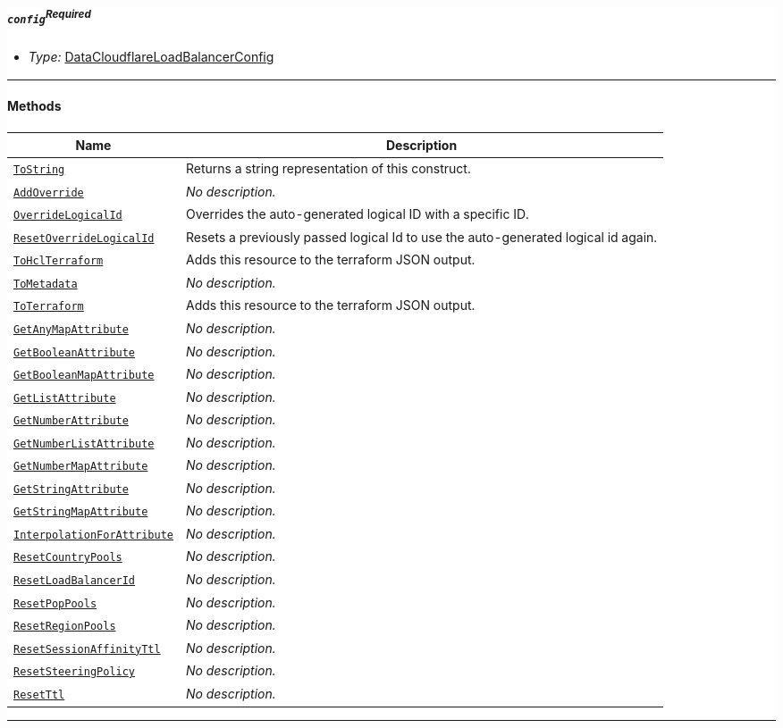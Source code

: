 
##### `config`<sup>Required</sup> <a name="config" id="@cdktf/provider-cloudflare.dataCloudflareLoadBalancer.DataCloudflareLoadBalancer.Initializer.parameter.config"></a>

- *Type:* <a href="#@cdktf/provider-cloudflare.dataCloudflareLoadBalancer.DataCloudflareLoadBalancerConfig">DataCloudflareLoadBalancerConfig</a>

---

#### Methods <a name="Methods" id="Methods"></a>

| **Name** | **Description** |
| --- | --- |
| <code><a href="#@cdktf/provider-cloudflare.dataCloudflareLoadBalancer.DataCloudflareLoadBalancer.toString">ToString</a></code> | Returns a string representation of this construct. |
| <code><a href="#@cdktf/provider-cloudflare.dataCloudflareLoadBalancer.DataCloudflareLoadBalancer.addOverride">AddOverride</a></code> | *No description.* |
| <code><a href="#@cdktf/provider-cloudflare.dataCloudflareLoadBalancer.DataCloudflareLoadBalancer.overrideLogicalId">OverrideLogicalId</a></code> | Overrides the auto-generated logical ID with a specific ID. |
| <code><a href="#@cdktf/provider-cloudflare.dataCloudflareLoadBalancer.DataCloudflareLoadBalancer.resetOverrideLogicalId">ResetOverrideLogicalId</a></code> | Resets a previously passed logical Id to use the auto-generated logical id again. |
| <code><a href="#@cdktf/provider-cloudflare.dataCloudflareLoadBalancer.DataCloudflareLoadBalancer.toHclTerraform">ToHclTerraform</a></code> | Adds this resource to the terraform JSON output. |
| <code><a href="#@cdktf/provider-cloudflare.dataCloudflareLoadBalancer.DataCloudflareLoadBalancer.toMetadata">ToMetadata</a></code> | *No description.* |
| <code><a href="#@cdktf/provider-cloudflare.dataCloudflareLoadBalancer.DataCloudflareLoadBalancer.toTerraform">ToTerraform</a></code> | Adds this resource to the terraform JSON output. |
| <code><a href="#@cdktf/provider-cloudflare.dataCloudflareLoadBalancer.DataCloudflareLoadBalancer.getAnyMapAttribute">GetAnyMapAttribute</a></code> | *No description.* |
| <code><a href="#@cdktf/provider-cloudflare.dataCloudflareLoadBalancer.DataCloudflareLoadBalancer.getBooleanAttribute">GetBooleanAttribute</a></code> | *No description.* |
| <code><a href="#@cdktf/provider-cloudflare.dataCloudflareLoadBalancer.DataCloudflareLoadBalancer.getBooleanMapAttribute">GetBooleanMapAttribute</a></code> | *No description.* |
| <code><a href="#@cdktf/provider-cloudflare.dataCloudflareLoadBalancer.DataCloudflareLoadBalancer.getListAttribute">GetListAttribute</a></code> | *No description.* |
| <code><a href="#@cdktf/provider-cloudflare.dataCloudflareLoadBalancer.DataCloudflareLoadBalancer.getNumberAttribute">GetNumberAttribute</a></code> | *No description.* |
| <code><a href="#@cdktf/provider-cloudflare.dataCloudflareLoadBalancer.DataCloudflareLoadBalancer.getNumberListAttribute">GetNumberListAttribute</a></code> | *No description.* |
| <code><a href="#@cdktf/provider-cloudflare.dataCloudflareLoadBalancer.DataCloudflareLoadBalancer.getNumberMapAttribute">GetNumberMapAttribute</a></code> | *No description.* |
| <code><a href="#@cdktf/provider-cloudflare.dataCloudflareLoadBalancer.DataCloudflareLoadBalancer.getStringAttribute">GetStringAttribute</a></code> | *No description.* |
| <code><a href="#@cdktf/provider-cloudflare.dataCloudflareLoadBalancer.DataCloudflareLoadBalancer.getStringMapAttribute">GetStringMapAttribute</a></code> | *No description.* |
| <code><a href="#@cdktf/provider-cloudflare.dataCloudflareLoadBalancer.DataCloudflareLoadBalancer.interpolationForAttribute">InterpolationForAttribute</a></code> | *No description.* |
| <code><a href="#@cdktf/provider-cloudflare.dataCloudflareLoadBalancer.DataCloudflareLoadBalancer.resetCountryPools">ResetCountryPools</a></code> | *No description.* |
| <code><a href="#@cdktf/provider-cloudflare.dataCloudflareLoadBalancer.DataCloudflareLoadBalancer.resetLoadBalancerId">ResetLoadBalancerId</a></code> | *No description.* |
| <code><a href="#@cdktf/provider-cloudflare.dataCloudflareLoadBalancer.DataCloudflareLoadBalancer.resetPopPools">ResetPopPools</a></code> | *No description.* |
| <code><a href="#@cdktf/provider-cloudflare.dataCloudflareLoadBalancer.DataCloudflareLoadBalancer.resetRegionPools">ResetRegionPools</a></code> | *No description.* |
| <code><a href="#@cdktf/provider-cloudflare.dataCloudflareLoadBalancer.DataCloudflareLoadBalancer.resetSessionAffinityTtl">ResetSessionAffinityTtl</a></code> | *No description.* |
| <code><a href="#@cdktf/provider-cloudflare.dataCloudflareLoadBalancer.DataCloudflareLoadBalancer.resetSteeringPolicy">ResetSteeringPolicy</a></code> | *No description.* |
| <code><a href="#@cdktf/provider-cloudflare.dataCloudflareLoadBalancer.DataCloudflareLoadBalancer.resetTtl">ResetTtl</a></code> | *No description.* |

---